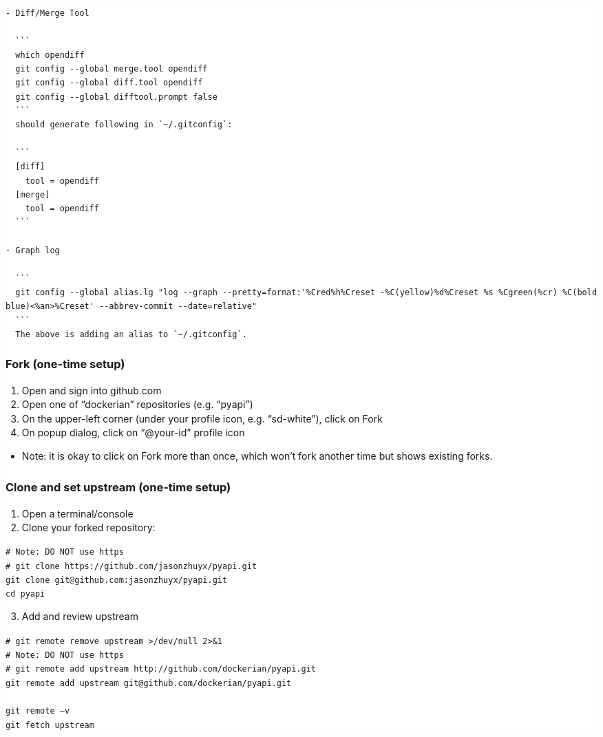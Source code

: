     - Diff/Merge Tool

      ```
      which opendiff
      git config --global merge.tool opendiff
      git config --global diff.tool opendiff
      git config --global difftool.prompt false
      ```
      should generate following in `~/.gitconfig`:

      ```
      [diff]
        tool = opendiff
      [merge]
        tool = opendiff
      ```

    - Graph log

      ```
      git config --global alias.lg "log --graph --pretty=format:'%Cred%h%Creset -%C(yellow)%d%Creset %s %Cgreen(%cr) %C(bold blue)<%an>%Creset' --abbrev-commit --date=relative"
      ```
      The above is adding an alias to `~/.gitconfig`.


### Fork (one-time setup)

  1. Open and sign into github.com
  2. Open one of “dockerian” repositories (e.g. “pyapi”)
  3. On the upper-left corner (under your profile icon, e.g. “sd-white”), click on Fork
  4. On popup dialog, click on “@your-id” profile icon
  - Note: it is okay to click on Fork more than once, which won’t fork another time but shows existing forks.

### Clone and set upstream (one-time setup)

  1. Open a terminal/console
  2. Clone your forked repository:

  ```
  # Note: DO NOT use https
  # git clone https://github.com/jasonzhuyx/pyapi.git
  git clone git@github.com:jasonzhuyx/pyapi.git
  cd pyapi
  ```

  3. Add and review upstream

  ```
  # git remote remove upstream >/dev/null 2>&1
  # Note: DO NOT use https
  # git remote add upstream http://github.com/dockerian/pyapi.git
  git remote add upstream git@github.com/dockerian/pyapi.git

  git remote –v
  git fetch upstream
  ```
